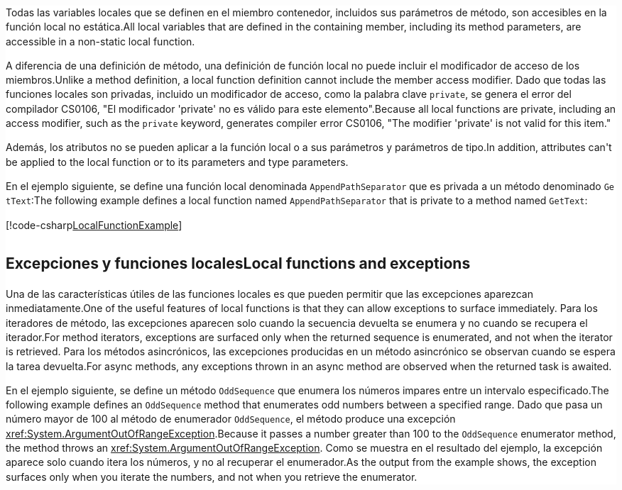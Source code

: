 <span data-ttu-id="89ded-130">Todas las variables locales que se definen en el miembro contenedor, incluidos sus parámetros de método, son accesibles en la función local no estática.</span><span class="sxs-lookup"><span data-stu-id="89ded-130">All local variables that are defined in the containing member, including its method parameters, are accessible in a non-static local function.</span></span>

<span data-ttu-id="89ded-131">A diferencia de una definición de método, una definición de función local no puede incluir el modificador de acceso de los miembros.</span><span class="sxs-lookup"><span data-stu-id="89ded-131">Unlike a method definition, a local function definition cannot include the member access modifier.</span></span> <span data-ttu-id="89ded-132">Dado que todas las funciones locales son privadas, incluido un modificador de acceso, como la palabra clave `private`, se genera el error del compilador CS0106, "El modificador 'private' no es válido para este elemento".</span><span class="sxs-lookup"><span data-stu-id="89ded-132">Because all local functions are private, including an access modifier, such as the `private` keyword, generates compiler error CS0106, "The modifier 'private' is not valid for this item."</span></span>

<span data-ttu-id="89ded-133">Además, los atributos no se pueden aplicar a la función local o a sus parámetros y parámetros de tipo.</span><span class="sxs-lookup"><span data-stu-id="89ded-133">In addition, attributes can't be applied to the local function or to its parameters and type parameters.</span></span>

<span data-ttu-id="89ded-134">En el ejemplo siguiente, se define una función local denominada `AppendPathSeparator` que es privada a un método denominado `GetText`:</span><span class="sxs-lookup"><span data-stu-id="89ded-134">The following example defines a local function named `AppendPathSeparator` that is private to a method named `GetText`:</span></span>

[!code-csharp[LocalFunctionExample](~/samples/snippets/csharp/programming-guide/classes-and-structs/local-functions1.cs)]  

## <a name="local-functions-and-exceptions"></a><span data-ttu-id="89ded-135">Excepciones y funciones locales</span><span class="sxs-lookup"><span data-stu-id="89ded-135">Local functions and exceptions</span></span>

<span data-ttu-id="89ded-136">Una de las características útiles de las funciones locales es que pueden permitir que las excepciones aparezcan inmediatamente.</span><span class="sxs-lookup"><span data-stu-id="89ded-136">One of the useful features of local functions is that they can allow exceptions to surface immediately.</span></span> <span data-ttu-id="89ded-137">Para los iteradores de método, las excepciones aparecen solo cuando la secuencia devuelta se enumera y no cuando se recupera el iterador.</span><span class="sxs-lookup"><span data-stu-id="89ded-137">For method iterators, exceptions are surfaced only when the returned sequence is enumerated, and not when the iterator is retrieved.</span></span> <span data-ttu-id="89ded-138">Para los métodos asincrónicos, las excepciones producidas en un método asincrónico se observan cuando se espera la tarea devuelta.</span><span class="sxs-lookup"><span data-stu-id="89ded-138">For async methods, any exceptions thrown in an async method are observed when the returned task is awaited.</span></span>

<span data-ttu-id="89ded-139">En el ejemplo siguiente, se define un método `OddSequence` que enumera los números impares entre un intervalo especificado.</span><span class="sxs-lookup"><span data-stu-id="89ded-139">The following example defines an `OddSequence` method that enumerates odd numbers between a specified range.</span></span> <span data-ttu-id="89ded-140">Dado que pasa un número mayor de 100 al método de enumerador `OddSequence`, el método produce una excepción <xref:System.ArgumentOutOfRangeException>.</span><span class="sxs-lookup"><span data-stu-id="89ded-140">Because it passes a number greater than 100 to the `OddSequence` enumerator method, the method throws an <xref:System.ArgumentOutOfRangeException>.</span></span> <span data-ttu-id="89ded-141">Como se muestra en el resultado del ejemplo, la excepción aparece solo cuando itera los números, y no al recuperar el enumerador.</span><span class="sxs-lookup"><span data-stu-id="89ded-141">As the output from the example shows, the exception surfaces only when you iterate the numbers, and not when you retrieve the enumerator.</span></span>
